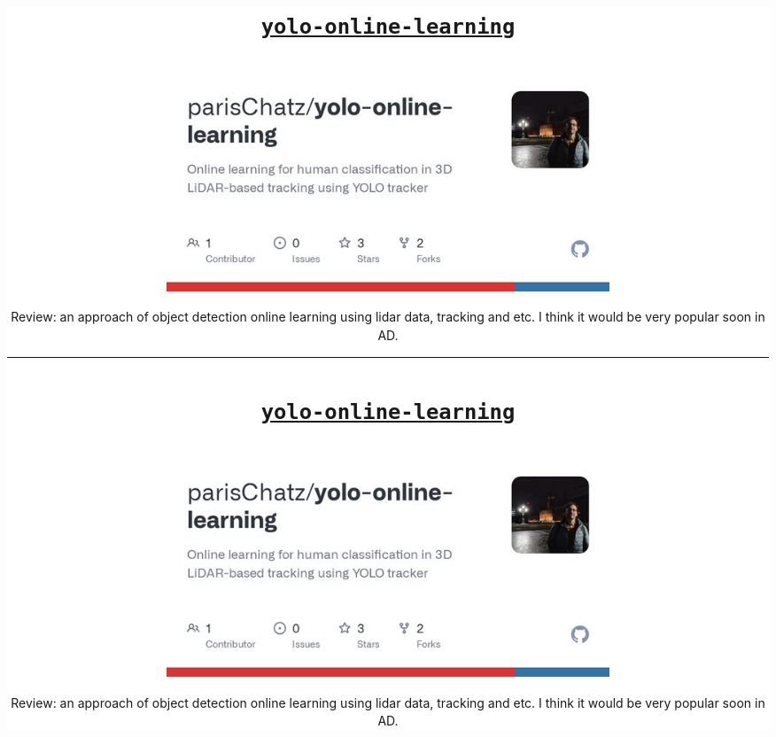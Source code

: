 
<p align="center">
  <h1 align="center">
    <a href="https://github.com/parisChatz/yolo-online-learning"><code>yolo-online-learning</code></a>
  </h1>
  <p align="center">
    <a href="https://github.com/parisChatz/yolo-online-learning">
    <img src="/assets/images/repo_cards/parisChatz_yolo-online-learning.jpg" width="500" />
    </a>
    <p  align="center">
        Review: an approach of object detection online learning using lidar data, tracking and etc. I think it would be very popular soon in AD.
    </p>
  </p>
</p>
<hr/>


<p align="center">
  <h1 align="center">
    <a href="https://github.com/parisChatz/yolo-online-learning"><code>yolo-online-learning</code></a>
  </h1>
  <p align="center">
    <a href="https://github.com/parisChatz/yolo-online-learning">
    <img src="/assets/images/repo_cards/parisChatz_yolo-online-learning.jpg" width="500" />
    </a>
    <p  align="center">
        Review: an approach of object detection online learning using lidar data, tracking and etc. I think it would be very popular soon in AD.
    </p>
  </p>
</p>